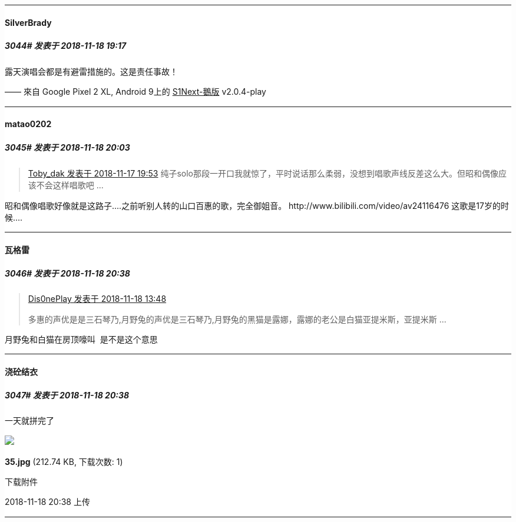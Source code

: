 
-----

####  SilverBrady  
##### 3044#       发表于 2018-11-18 19:17


露天演唱会都是有避雷措施的。这是责任事故！

—— 來自 Google Pixel 2 XL, Android 9上的 [S1Next-鵝版](https://github.com/ykrank/S1-Next/releases) v2.0.4-play


-----

####  matao0202  
##### 3045#       发表于 2018-11-18 20:03


<blockquote><a href="httphttps://bbs.saraba1st.com/2b/forum.php?mod=redirect&amp;goto=findpost&amp;pid=41627977&amp;ptid=1772503" target="_blank">Toby_dak 发表于 2018-11-17 19:53</a>
纯子solo那段一开口我就惊了，平时说话那么柔弱，没想到唱歌声线反差这么大。但昭和偶像应该不会这样唱歌吧 ...</blockquote>
昭和偶像唱歌好像就是这路子....之前听别人转的山口百惠的歌，完全御姐音。
http://www.bilibili.com/video/av24116476
这歌是17岁的时候....


-----

####  瓦格雷  
##### 3046#       发表于 2018-11-18 20:38


<blockquote><a href="httphttps://bbs.saraba1st.com/2b/forum.php?mod=redirect&amp;goto=findpost&amp;pid=41634470&amp;ptid=1772503" target="_blank">Dis0nePlay 发表于 2018-11-18 13:48</a>

多惠的声优是是三石琴乃,月野兔的声优是三石琴乃,月野兔的黑猫是露娜，露娜的老公是白猫亚提米斯，亚提米斯 ...</blockquote>
月野兔和白猫在房顶嚎叫  是不是这个意思


-----

####  浇砼结衣  
##### 3047#       发表于 2018-11-18 20:38


一天就拼完了

<img src="https://img.saraba1st.com/forum/201811/18/203833qr1ajjkvqznhnv4z.jpg" referrerpolicy="no-referrer">


<strong>35.jpg</strong> (212.74 KB, 下载次数: 1)

下载附件

2018-11-18 20:38 上传


-----

